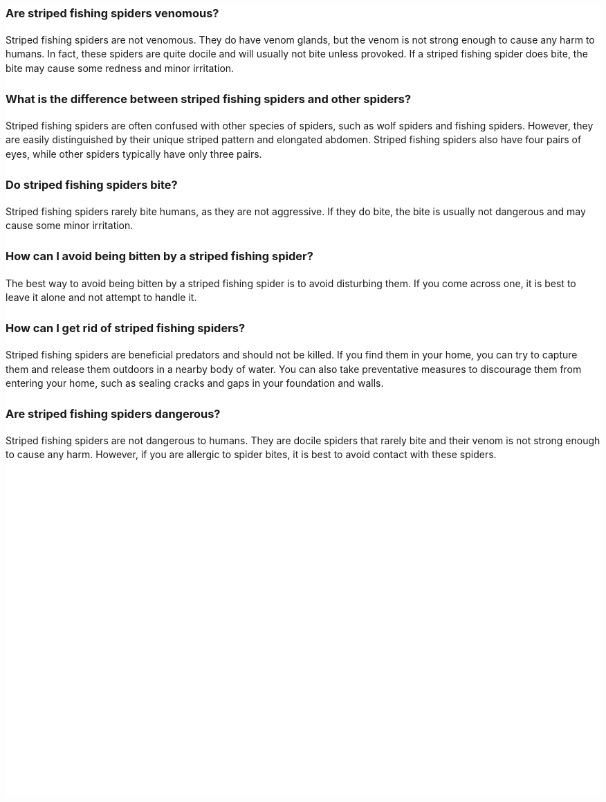 <h3>Are striped fishing spiders venomous?</h3>
Striped fishing spiders are not venomous. They do have venom glands, but the venom is not strong enough to cause any harm to humans. In fact, these spiders are quite docile and will usually not bite unless provoked. If a striped fishing spider does bite, the bite may cause some redness and minor irritation.

<h3>What is the difference between striped fishing spiders and other spiders?</h3>
Striped fishing spiders are often confused with other species of spiders, such as wolf spiders and fishing spiders. However, they are easily distinguished by their unique striped pattern and elongated abdomen. Striped fishing spiders also have four pairs of eyes, while other spiders typically have only three pairs.

<h3>Do striped fishing spiders bite?</h3>
Striped fishing spiders rarely bite humans, as they are not aggressive. If they do bite, the bite is usually not dangerous and may cause some minor irritation.

<h3>How can I avoid being bitten by a striped fishing spider?</h3>
The best way to avoid being bitten by a striped fishing spider is to avoid disturbing them. If you come across one, it is best to leave it alone and not attempt to handle it.

<h3>How can I get rid of striped fishing spiders?</h3>
Striped fishing spiders are beneficial predators and should not be killed. If you find them in your home, you can try to capture them and release them outdoors in a nearby body of water. You can also take preventative measures to discourage them from entering your home, such as sealing cracks and gaps in your foundation and walls.

<h3>Are striped fishing spiders dangerous?</h3>
Striped fishing spiders are not dangerous to humans. They are docile spiders that rarely bite and their venom is not strong enough to cause any harm. However, if you are allergic to spider bites, it is best to avoid contact with these spiders.

<div style="position: relative; padding-bottom: 56.25%; overflow: hidden"><iframe src="https://www.youtube.com/embed/CktmhnWnSJI" frameborder="0" allow="accelerometer; autoplay; clipboard-write; encrypted-media; gyroscope; picture-in-picture; web-share" allowfullscreen style="position: absolute; top: 0; left: 0; width: 100%; height: 100%;"></iframe>
</div>